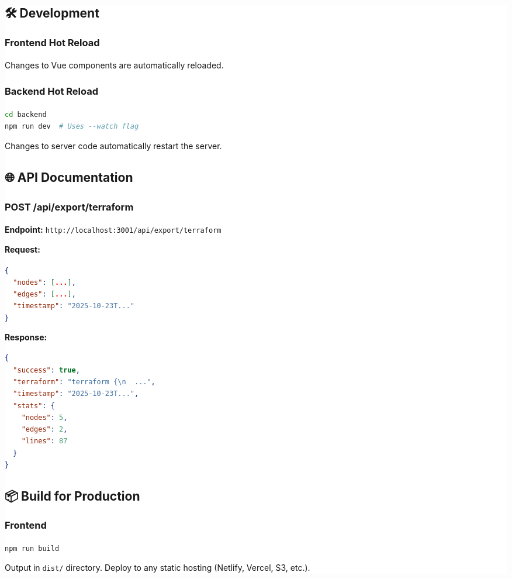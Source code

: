 ## 🛠️ Development

### Frontend Hot Reload

Changes to Vue components are automatically reloaded.

### Backend Hot Reload

```bash
cd backend
npm run dev  # Uses --watch flag
```

Changes to server code automatically restart the server.

## 🌐 API Documentation

### POST /api/export/terraform

**Endpoint:** `http://localhost:3001/api/export/terraform`

**Request:**
```json
{
  "nodes": [...],
  "edges": [...],
  "timestamp": "2025-10-23T..."
}
```

**Response:**
```json
{
  "success": true,
  "terraform": "terraform {\n  ...",
  "timestamp": "2025-10-23T...",
  "stats": {
    "nodes": 5,
    "edges": 2,
    "lines": 87
  }
}
```

## 📦 Build for Production

### Frontend

```bash
npm run build
```

Output in `dist/` directory. Deploy to any static hosting (Netlify, Vercel, S3, etc.).
